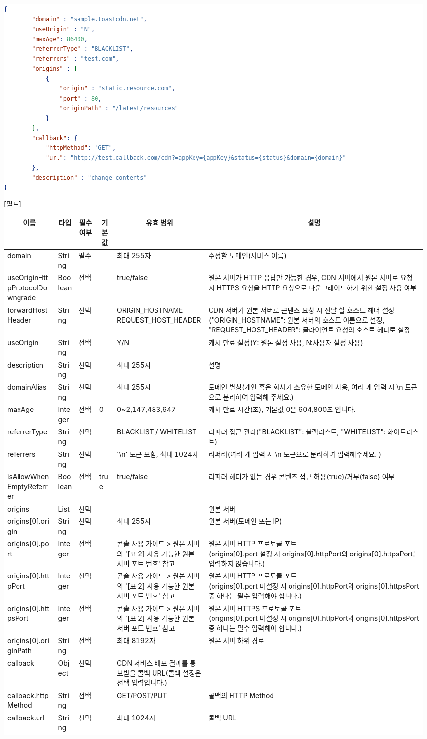 ```json
{
        "domain" : "sample.toastcdn.net",
        "useOrigin" : "N",
        "maxAge": 86400,
        "referrerType" : "BLACKLIST",
        "referrers" : "test.com",
        "origins" : [
            {
                "origin" : "static.resource.com",
                "port" : 80,
                "originPath" : "/latest/resources"
            }
        ],
        "callback": {
            "httpMethod": "GET",
            "url": "http://test.callback.com/cdn?=appKey={appKey}&status={status}&domain={domain}"
        },
        "description" : "change contents"       
}
```


[필드]

| 이름                  | 타입    | 필수 여부 | 기본값 | 유효 범위                                                    | 설명                                                         |
| --------------------- | ------- | --------- | ------ | ------------------------------------------------------------ | ------------------------------------------------------------ |
| domain                | String  | 필수      |        | 최대 255자                                                   | 수정할 도메인(서비스 이름)                                   |
| useOriginHttpProtocolDowngrade | Boolean  | 선택     |        | true/false         | 원본 서버가 HTTP 응답만 가능한 경우, CDN 서버에서 원본 서버로 요청 시 HTTPS 요청을 HTTP 요청으로 다운그레이드하기 위한 설정 사용 여부 |
| forwardHostHeader     | String  | 선택      |        | ORIGIN_HOSTNAME<br/>REQUEST_HOST_HEADER   | CDN 서버가 원본 서버로 콘텐츠 요청 시 전달 할 호스트 헤더 설정("ORIGIN_HOSTNAME": 원본 서버의 호스트 이름으로 설정, "REQUEST_HOST_HEADER": 클라이언트 요청의 호스트 헤더로 설정 |
| useOrigin             | String  | 선택      |        | Y/N                                                          | 캐시 만료 설정(Y: 원본 설정 사용, N:사용자 설정 사용)        |
| description           | String  | 선택      |        | 최대 255자                                                   | 설명                                                         |
| domainAlias           | String  | 선택      |        | 최대 255자                                                   | 도메인 별칭(개인 혹은 회사가 소유한 도메인 사용, 여러 개 입력 시 \n 토큰으로 분리하여 입력해 주세요.) |
| maxAge                | Integer | 선택      | 0      | 0~2,147,483,647                                              | 캐시 만료 시간(초), 기본값 0은 604,800초 입니다.           |
| referrerType          | String  | 선택      |        | BLACKLIST / WHITELIST                                        | 리퍼러 접근 관리("BLACKLIST": 블랙리스트, "WHITELIST": 화이트리스트) |
| referrers             | String  | 선택      |        | '\n' 토큰 포함, 최대 1024자                                  | 리퍼러(여러 개 입력 시 \\n 토큰으로 분리하여 입력해주세요. )  |
| isAllowWhenEmptyReferrer | Boolean | 선택      | true      | true/false             | 리퍼러 헤더가 없는 경우 콘텐츠 접근 허용(true)/거부(false) 여부             |
| origins               | List    | 선택      |        |                                                              | 원본 서버                                                    |
| origins[0].origin     | String  | 선택      |        | 최대 255자                                                   | 원본 서버(도메인 또는 IP)                                     |
| origins[0].port       | Integer | 선택      |        |[콘솔 사용 가이드 > 원본 서버](./console-guide/#_2)의 '[표 2] 사용 가능한 원본 서버 포트 번호' 참고| 원본 서버 HTTP 프로토콜 포트<br>(origins[0].port 설정 시 origins[0].httpPort와 origins[0].httpsPort는 입력하지 않습니다.)|
| origins[0].httpPort   | Integer  | 선택      |        |[콘솔 사용 가이드 > 원본 서버](./console-guide/#_2)의 '[표 2] 사용 가능한 원본 서버 포트 번호' 참고| 원본 서버 HTTP 프로토콜 포트<br>(origins[0].port 미설정 시 origins[0].httpPort와 origins[0].httpsPort 중 하나는 필수 입력해야 합니다.)  |
| origins[0].httpsPort  | Integer  | 선택      |        |[콘솔 사용 가이드 > 원본 서버](./console-guide/#_2)의 '[표 2] 사용 가능한 원본 서버 포트 번호' 참고 | 원본 서버 HTTPS 프로토콜 포트<br>(origins[0].port 미설정 시 origins[0].httpPort와 origins[0].httpsPort 중 하나는 필수 입력해야 합니다.) |
| origins[0].originPath | String  | 선택      |        | 최대 8192자                                                  | 원본 서버 하위 경로                                          |
| callback              | Object  | 선택      |        | CDN 서비스 배포 결과를 통보받을 콜백 URL(콜백 설정은 선택 입력입니다.) |                                                              |
| callback.httpMethod   | String  | 선택      |        | GET/POST/PUT                                                 | 콜백의 HTTP Method                                           |
| callback.url          | String  | 선택      |        | 최대 1024자                                                  | 콜백 URL                                                     |

